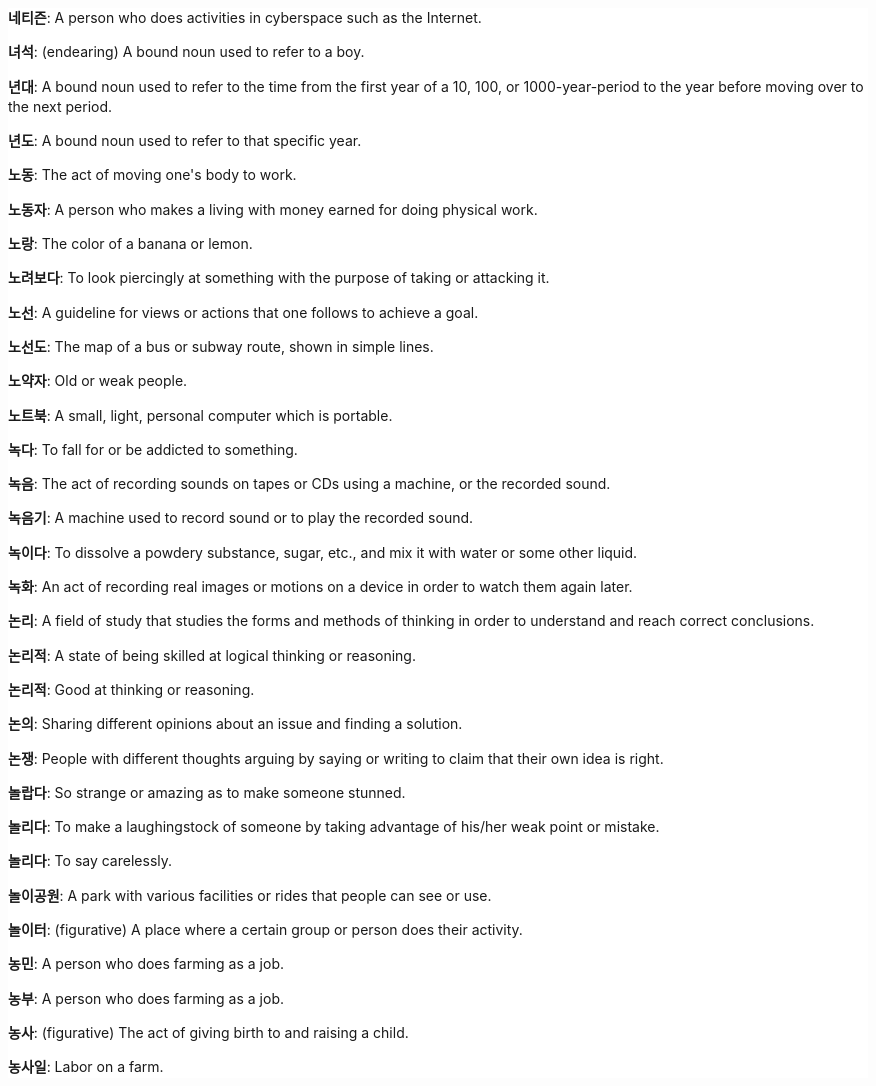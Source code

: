 **네티즌**: A person who does activities in cyberspace such as the Internet. 

**녀석**: (endearing) A bound noun used to refer to a boy.

**년대**: A bound noun used to refer to the time from the first year of a 10, 100, or 1000-year-period to the year before moving over to the next period.

**년도**: A bound noun used to refer to that specific year.

**노동**: The act of moving one's body to work. 

**노동자**: A person who makes a living with money earned for doing physical work. 

**노랑**: The color of a banana or lemon.

**노려보다**: To look piercingly at something with the purpose of taking or attacking it. 

**노선**: A guideline for views or actions that one follows to achieve a goal. 

**노선도**: The map of a bus or subway route, shown in simple lines.

**노약자**: Old or weak people.

**노트북**: A small, light, personal computer which is portable.

**녹다**: To fall for or be addicted to something.

**녹음**: The act of recording sounds on tapes or CDs using a machine, or the recorded sound.

**녹음기**: A machine used to record sound or to play the recorded sound.

**녹이다**: To dissolve a powdery substance, sugar, etc., and mix it with water or some other liquid. 

**녹화**: An act of recording real images or motions on a device in order to watch them again later.

**논리**: A field of study that studies the forms and methods of thinking in order to understand and reach correct conclusions.

**논리적**: A state of being skilled at logical thinking or reasoning. 

**논리적**: Good at thinking or reasoning.

**논의**: Sharing different opinions about an issue and finding a solution.

**논쟁**: People with different thoughts arguing by saying or writing to claim that their own idea is right.

**놀랍다**: So strange or amazing as to make someone stunned.

**놀리다**: To make a laughingstock of someone by taking advantage of his/her weak point or mistake.

**놀리다**: To say carelessly.

**놀이공원**: A park with various facilities or rides that people can see or use. 

**놀이터**: (figurative) A place where a certain group or person does their activity. 

**농민**: A person who does farming as a job.

**농부**: A person who does farming as a job.

**농사**: (figurative) The act of giving birth to and raising a child. 

**농사일**: Labor on a farm.
